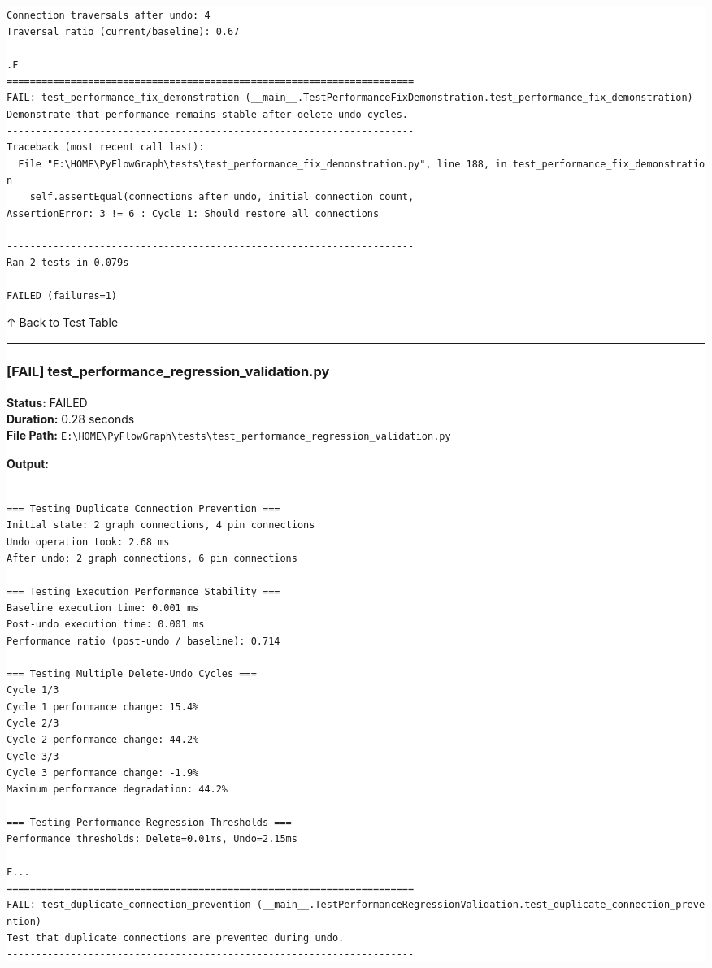 ```
Connection traversals after undo: 4
Traversal ratio (current/baseline): 0.67

.F
======================================================================
FAIL: test_performance_fix_demonstration (__main__.TestPerformanceFixDemonstration.test_performance_fix_demonstration)
Demonstrate that performance remains stable after delete-undo cycles.
----------------------------------------------------------------------
Traceback (most recent call last):
  File "E:\HOME\PyFlowGraph\tests\test_performance_fix_demonstration.py", line 188, in test_performance_fix_demonstration
    self.assertEqual(connections_after_undo, initial_connection_count,
AssertionError: 3 != 6 : Cycle 1: Should restore all connections

----------------------------------------------------------------------
Ran 2 tests in 0.079s

FAILED (failures=1)

```

[↑ Back to Test Table](#test-results-table)

---

### <a id="test-performance-regression-validation"></a>[FAIL] test_performance_regression_validation.py

**Status:** FAILED  
**Duration:** 0.28 seconds  
**File Path:** `E:\HOME\PyFlowGraph\tests\test_performance_regression_validation.py`

**Output:**
```

=== Testing Duplicate Connection Prevention ===
Initial state: 2 graph connections, 4 pin connections
Undo operation took: 2.68 ms
After undo: 2 graph connections, 6 pin connections

=== Testing Execution Performance Stability ===
Baseline execution time: 0.001 ms
Post-undo execution time: 0.001 ms
Performance ratio (post-undo / baseline): 0.714

=== Testing Multiple Delete-Undo Cycles ===
Cycle 1/3
Cycle 1 performance change: 15.4%
Cycle 2/3
Cycle 2 performance change: 44.2%
Cycle 3/3
Cycle 3 performance change: -1.9%
Maximum performance degradation: 44.2%

=== Testing Performance Regression Thresholds ===
Performance thresholds: Delete=0.01ms, Undo=2.15ms

F...
======================================================================
FAIL: test_duplicate_connection_prevention (__main__.TestPerformanceRegressionValidation.test_duplicate_connection_prevention)
Test that duplicate connections are prevented during undo.
----------------------------------------------------------------------
```